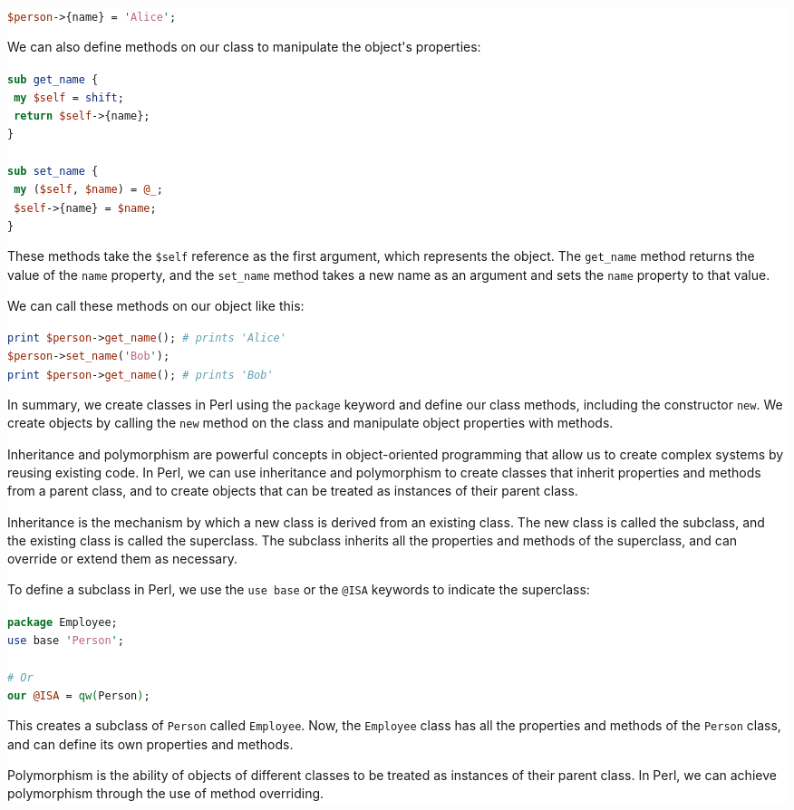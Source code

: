 
```perl
$person->{name} = 'Alice';
```
We can also define methods on our class to manipulate the object's properties:


```perl
sub get_name {
 my $self = shift;
 return $self->{name};
}

sub set_name {
 my ($self, $name) = @_;
 $self->{name} = $name;
}
```
These methods take the `$self` reference as the first argument, which represents the object. The `get_name` method returns the value of the `name` property, and the `set_name` method takes a new name as an argument and sets the `name` property to that value.

We can call these methods on our object like this:


```perl
print $person->get_name(); # prints 'Alice'
$person->set_name('Bob');
print $person->get_name(); # prints 'Bob'
```
In summary, we create classes in Perl using the `package` keyword and define our class methods, including the constructor `new`. We create objects by calling the `new` method on the class and manipulate object properties with methods.


Inheritance and polymorphism are powerful concepts in object-oriented programming that allow us to create complex systems by reusing existing code. In Perl, we can use inheritance and polymorphism to create classes that inherit properties and methods from a parent class, and to create objects that can be treated as instances of their parent class.

Inheritance is the mechanism by which a new class is derived from an existing class. The new class is called the subclass, and the existing class is called the superclass. The subclass inherits all the properties and methods of the superclass, and can override or extend them as necessary.

To define a subclass in Perl, we use the `use base` or the `@ISA` keywords to indicate the superclass:


```perl
package Employee;
use base 'Person';

# Or
our @ISA = qw(Person);
```
This creates a subclass of `Person` called `Employee`. Now, the `Employee` class has all the properties and methods of the `Person` class, and can define its own properties and methods.

Polymorphism is the ability of objects of different classes to be treated as instances of their parent class. In Perl, we can achieve polymorphism through the use of method overriding.
